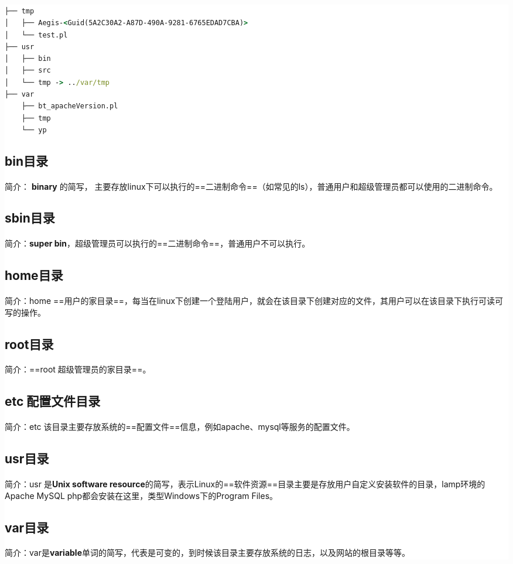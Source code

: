 ```cmd
├── tmp
│   ├── Aegis-<Guid(5A2C30A2-A87D-490A-9281-6765EDAD7CBA)>
│   └── test.pl
├── usr
│   ├── bin
│   ├── src
│   └── tmp -> ../var/tmp
├── var
    ├── bt_apacheVersion.pl
    ├── tmp
    └── yp
```



## bin目录

简介： **binary**  的简写， 主要存放linux下可以执行的==二进制命令==（如常见的ls），普通用户和超级管理员都可以使用的二进制命令。



## sbin目录

简介：**super bin**，超级管理员可以执行的==二进制命令==，普通用户不可以执行。



## home目录

简介：home ==用户的家目录==，每当在linux下创建一个登陆用户，就会在该目录下创建对应的文件，其用户可以在该目录下执行可读可写的操作。



## root目录

简介：==root 超级管理员的家目录==。



## etc 配置文件目录

简介：etc 该目录主要存放系统的==配置文件==信息，例如apache、mysql等服务的配置文件。



## usr目录

简介：usr 是**Unix software resource**的简写，表示Linux的==软件资源==目录主要是存放用户自定义安装软件的目录，lamp环境的 Apache MySQL php都会安装在这里，类型Windows下的Program Files。



## var目录

简介：var是**variable**单词的简写，代表是可变的，到时候该目录主要存放系统的日志，以及网站的根目录等等。
